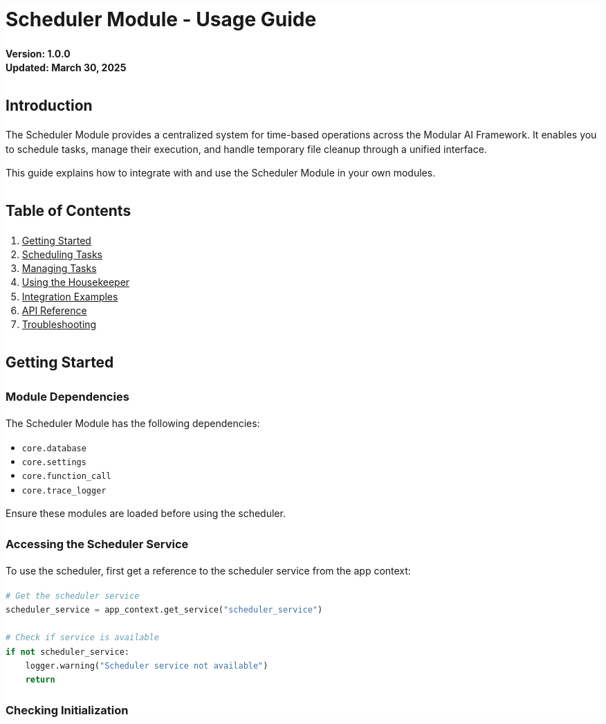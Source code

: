 # Scheduler Module - Usage Guide

**Version: 1.0.0**  
**Updated: March 30, 2025**

## Introduction

The Scheduler Module provides a centralized system for time-based operations across the Modular AI Framework. It enables you to schedule tasks, manage their execution, and handle temporary file cleanup through a unified interface.

This guide explains how to integrate with and use the Scheduler Module in your own modules.

## Table of Contents

1. [Getting Started](#getting-started)
2. [Scheduling Tasks](#scheduling-tasks)
3. [Managing Tasks](#managing-tasks)
4. [Using the Housekeeper](#using-the-housekeeper)
5. [Integration Examples](#integration-examples)
6. [API Reference](#api-reference)
7. [Troubleshooting](#troubleshooting)

## Getting Started

### Module Dependencies

The Scheduler Module has the following dependencies:
- `core.database`
- `core.settings`
- `core.function_call`
- `core.trace_logger`

Ensure these modules are loaded before using the scheduler.

### Accessing the Scheduler Service

To use the scheduler, first get a reference to the scheduler service from the app context:

```python
# Get the scheduler service
scheduler_service = app_context.get_service("scheduler_service")

# Check if service is available
if not scheduler_service:
    logger.warning("Scheduler service not available")
    return
```

### Checking Initialization

